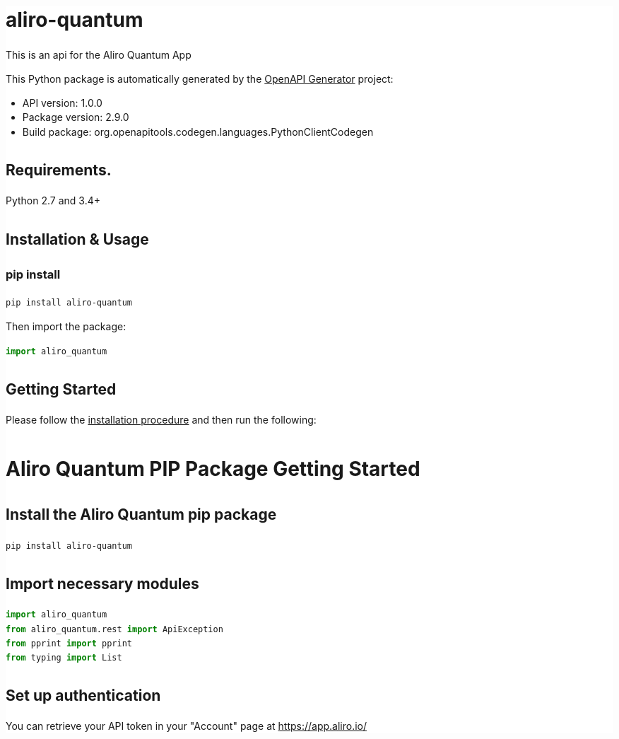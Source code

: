 # aliro-quantum
This is an api for the Aliro Quantum App

This Python package is automatically generated by the [OpenAPI Generator](https://openapi-generator.tech) project:

- API version: 1.0.0
- Package version: 2.9.0
- Build package: org.openapitools.codegen.languages.PythonClientCodegen

## Requirements.

Python 2.7 and 3.4+

## Installation & Usage
### pip install
```sh
pip install aliro-quantum
```

Then import the package:
```python
import aliro_quantum
```

## Getting Started

Please follow the [installation procedure](#installation--usage) and then run the following:

# Aliro Quantum PIP Package Getting Started
## Install the Aliro Quantum pip package 

```sh
pip install aliro-quantum
```

## Import necessary modules


```python
import aliro_quantum
from aliro_quantum.rest import ApiException
from pprint import pprint
from typing import List
```

## Set up authentication
You can retrieve your API token in your "Account" page at https://app.aliro.io/
